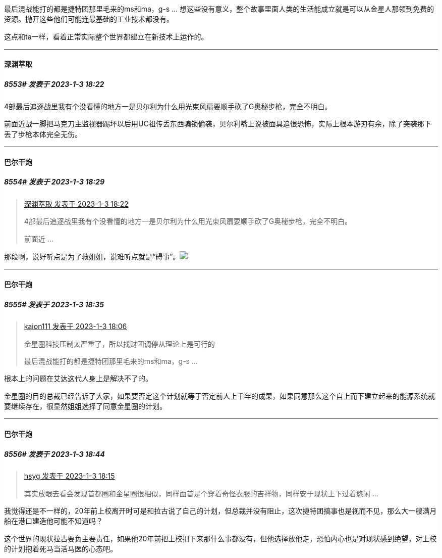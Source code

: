 最后混战能打的都是捷特团那里毛来的ms和ma，g-s ...</blockquote>
想这些没有意义，整个故事里面人类的生活能成立就是可以从金星人那领到免费的资源。抛开这些他们可能连最基础的工业技术都没有。

这点和ta一样，看着正常实际整个世界都建立在新技术上运作的。

*****

####  深渊萃取  
##### 8553#       发表于 2023-1-3 18:22

4部最后追逐战里我有个没看懂的地方一是贝尔利为什么用光束风扇要顺手砍了G奥秘步枪，完全不明白。

前面近战一脚把马克刀主监视器踢坏以后用UC祖传丢东西骗锁偷袭，贝尔利嘴上说被面具追很恐怖，实际上根本游刃有余，除了突袭那下丢了步枪本体完全无伤。

*****

####  巴尔干炮  
##### 8554#       发表于 2023-1-3 18:29

<blockquote><a href="httphttps://bbs.saraba1st.com/2b/forum.php?mod=redirect&amp;goto=findpost&amp;pid=59189306&amp;ptid=1061969" target="_blank">深渊萃取 发表于 2023-1-3 18:22</a>

4部最后追逐战里我有个没看懂的地方一是贝尔利为什么用光束风扇要顺手砍了G奥秘步枪，完全不明白。

前面近 ...</blockquote>
那段啊，说好听点是为了救姐姐，说难听点就是“碍事”。<img src="https://static.saraba1st.com/image/smiley/face2017/043.png" referrerpolicy="no-referrer">



*****

####  巴尔干炮  
##### 8555#       发表于 2023-1-3 18:35

<blockquote><a href="httphttps://bbs.saraba1st.com/2b/forum.php?mod=redirect&amp;goto=findpost&amp;pid=59189091&amp;ptid=1061969" target="_blank">kaion111 发表于 2023-1-3 18:06</a>

金星圈科技压制太严重了，所以找财团调停从理论上是可行的

最后混战能打的都是捷特团那里毛来的ms和ma，g-s ...</blockquote>
根本上的问题在艾达这代人身上是解决不了的。

金星圈的目的总裁已经告诉了大家，如果要否定这个计划就等于否定前人上千年的成果，如果同意那么这个自上而下建立起来的能源系统就要继续存在，很显然姐姐选择了同意金星圈的计划。



*****

####  巴尔干炮  
##### 8556#       发表于 2023-1-3 18:44

<blockquote><a href="httphttps://bbs.saraba1st.com/2b/forum.php?mod=redirect&amp;goto=findpost&amp;pid=59189227&amp;ptid=1061969" target="_blank">hsyg 发表于 2023-1-3 18:15</a>

其实放眼去看会发现首都圈和金星圈很相似，同样面首是个穿着奇怪衣服的吉祥物，同样安于现状上下过着悠闲 ...</blockquote>
我觉得还是不一样的，20年前上校离开时可是和拉古说了自己的计划，但总裁并没有阻止，这次捷特团搞事也是视而不见，那么大一艘满月船在港口建造他可能不知道吗？

这个世界的现状拉古要负主要责任，如果他20年前把上校扣下来那什么事都没有，但他选择放他走，恐怕内心也是对现状感到绝望，对上校的计划抱着死马当活马医的心态吧。
